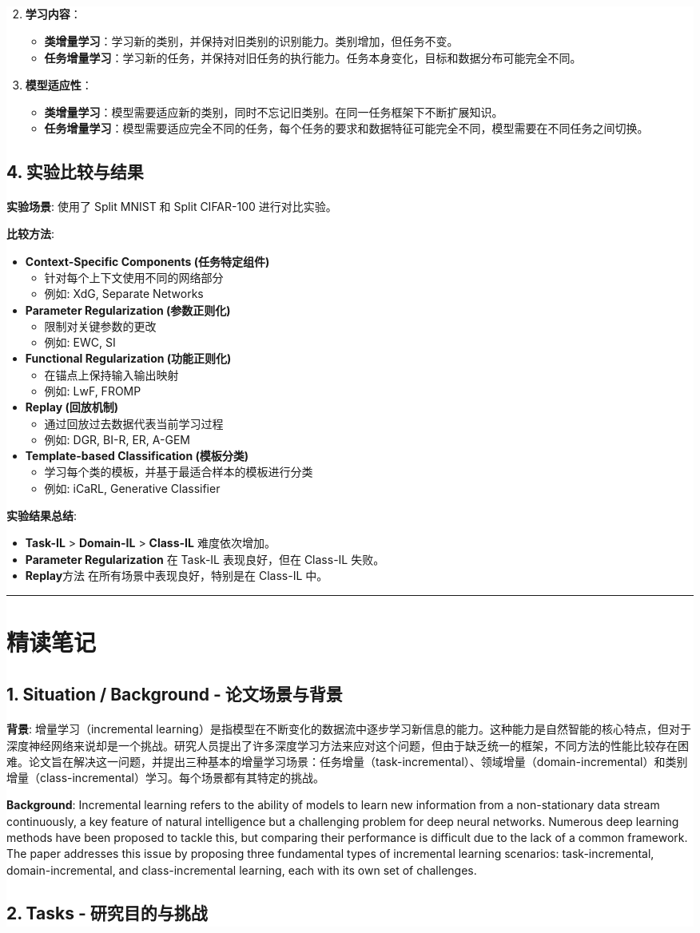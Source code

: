 2. **学习内容**：
   - **类增量学习**：学习新的类别，并保持对旧类别的识别能力。类别增加，但任务不变。
   - **任务增量学习**：学习新的任务，并保持对旧任务的执行能力。任务本身变化，目标和数据分布可能完全不同。

3. **模型适应性**：
   - **类增量学习**：模型需要适应新的类别，同时不忘记旧类别。在同一任务框架下不断扩展知识。
   - **任务增量学习**：模型需要适应完全不同的任务，每个任务的要求和数据特征可能完全不同，模型需要在不同任务之间切换。

## 4. 实验比较与结果

**实验场景**: 使用了 Split MNIST 和 Split CIFAR-100 进行对比实验。

**比较方法**:
  - **Context-Specific Components (任务特定组件)**
    - 针对每个上下文使用不同的网络部分
    - 例如: XdG, Separate Networks
  - **Parameter Regularization (参数正则化)**
    - 限制对关键参数的更改
    - 例如: EWC, SI
  - **Functional Regularization (功能正则化)**
    - 在锚点上保持输入输出映射
    - 例如: LwF, FROMP
  - **Replay (回放机制)**
    - 通过回放过去数据代表当前学习过程
    - 例如: DGR, BI-R, ER, A-GEM
  - **Template-based Classification (模板分类)**
    - 学习每个类的模板，并基于最适合样本的模板进行分类
    - 例如: iCaRL, Generative Classifier

**实验结果总结**:
  - **Task-IL** > **Domain-IL** > **Class-IL** 难度依次增加。
  - **Parameter Regularization** 在 Task-IL 表现良好，但在 Class-IL 失败。
  - **Replay**方法 在所有场景中表现良好，特别是在 Class-IL 中。

---

# 精读笔记

## 1. Situation / Background - 论文场景与背景

**背景**: 增量学习（incremental learning）是指模型在不断变化的数据流中逐步学习新信息的能力。这种能力是自然智能的核心特点，但对于深度神经网络来说却是一个挑战。研究人员提出了许多深度学习方法来应对这个问题，但由于缺乏统一的框架，不同方法的性能比较存在困难。论文旨在解决这一问题，并提出三种基本的增量学习场景：任务增量（task-incremental）、领域增量（domain-incremental）和类别增量（class-incremental）学习。每个场景都有其特定的挑战。

**Background**: Incremental learning refers to the ability of models to learn new information from a non-stationary data stream continuously, a key feature of natural intelligence but a challenging problem for deep neural networks. Numerous deep learning methods have been proposed to tackle this, but comparing their performance is difficult due to the lack of a common framework. The paper addresses this issue by proposing three fundamental types of incremental learning scenarios: task-incremental, domain-incremental, and class-incremental learning, each with its own set of challenges.

## 2. Tasks - 研究目的与挑战
